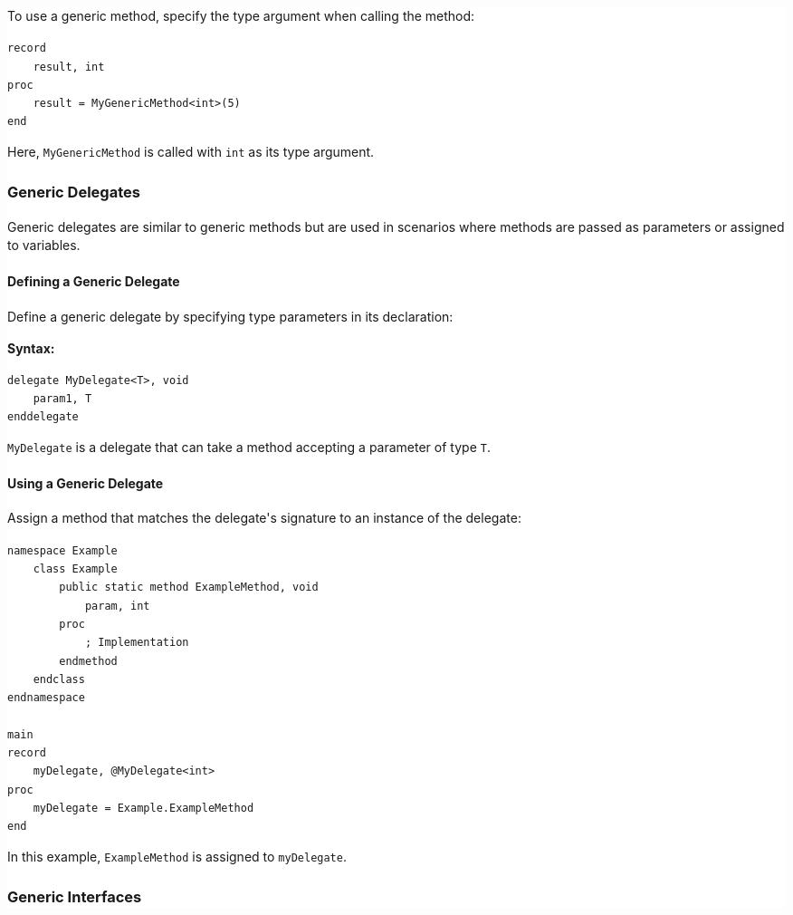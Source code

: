 To use a generic method, specify the type argument when calling the method:

```dbl, ignore, does_not_compile
record
    result, int
proc
    result = MyGenericMethod<int>(5)
end
```

Here, `MyGenericMethod` is called with `int` as its type argument.

### Generic Delegates

Generic delegates are similar to generic methods but are used in scenarios where methods are passed as parameters or assigned to variables.

#### Defining a Generic Delegate

Define a generic delegate by specifying type parameters in its declaration:

**Syntax:**

```dbl
delegate MyDelegate<T>, void
    param1, T
enddelegate
```

`MyDelegate` is a delegate that can take a method accepting a parameter of type `T`.

#### Using a Generic Delegate

Assign a method that matches the delegate's signature to an instance of the delegate:

```dbl
namespace Example
    class Example
        public static method ExampleMethod, void
            param, int
        proc
            ; Implementation
        endmethod
    endclass
endnamespace

main
record
    myDelegate, @MyDelegate<int>
proc
    myDelegate = Example.ExampleMethod
end
```

In this example, `ExampleMethod` is assigned to `myDelegate`.

### Generic Interfaces
